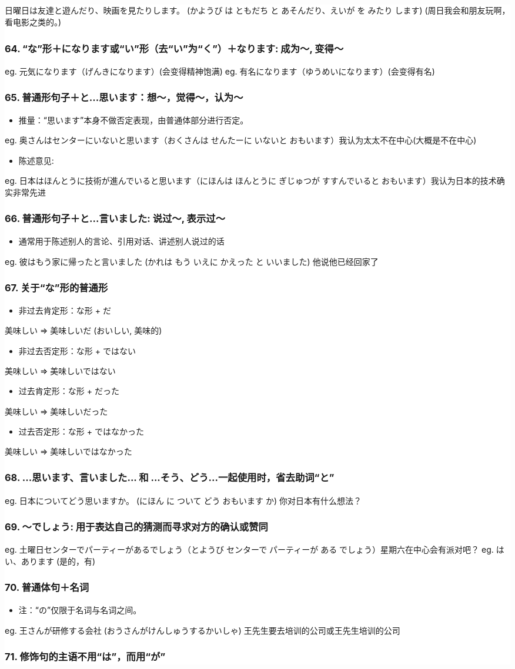 日曜日は友達と遊んだり、映画を見たりします。 (かようび は ともだち と あそんだり、えいが を みたり します) (周日我会和朋友玩啊，看电影之类的。)

### 64. “な”形＋になります或“い”形（去“い”为“く”）＋なります: 成为～, 变得～

eg. 元気になります（げんきになります）(会变得精神饱满)
eg. 有名になります（ゆうめいになります）(会变得有名)

### 65. 普通形句子＋と...思います：想～，觉得～，认为～

- 推量：“思います”本身不做否定表现，由普通体部分进行否定。

eg. 奥さんはセンターにいないと思います（おくさんは せんたーに いないと おもいます）我认为太太不在中心(大概是不在中心)

- 陈述意见:

eg. 日本はほんとうに技術が進んでいると思います（にほんは ほんとうに ぎじゅつが すすんでいると おもいます）我认为日本的技术确实非常先进

### 66. 普通形句子＋と...言いました: 说过～, 表示过～

- 通常用于陈述别人的言论、引用对话、讲述别人说过的话

eg. 彼はもう家に帰ったと言いました (かれは もう いえに かえった と いいました) 他说他已经回家了

### 67. 关于“な”形的普通形

- 非过去肯定形：な形 + だ

美味しい => 美味しいだ (おいしい, 美味的) 

- 非过去否定形：な形 + ではない

美味しい => 美味しいではない

- 过去肯定形：な形 + だった

美味しい => 美味しいだった

- 过去否定形：な形 + ではなかった

美味しい => 美味しいではなかった

### 68. ...思います、言いました... 和 ...そう、どう...一起使用时，省去助词“と”

eg. 日本についてどう思いますか。 (にほん に ついて どう おもいます か) 你对日本有什么想法？

### 69. ～でしょう: 用于表达自己的猜测而寻求对方的确认或赞同

eg. 土曜日センターでパーティーがあるでしょう（とようび センターで パーティーが ある でしょう）星期六在中心会有派对吧？
eg. はい、あります (是的，有)

### 70. 普通体句＋名词

- 注：“の”仅限于名词与名词之间。

eg. 王さんが研修する会社 (おうさんがけんしゅうするかいしゃ) 王先生要去培训的公司或王先生培训的公司

### 71. 修饰句的主语不用“は”，而用“が”
